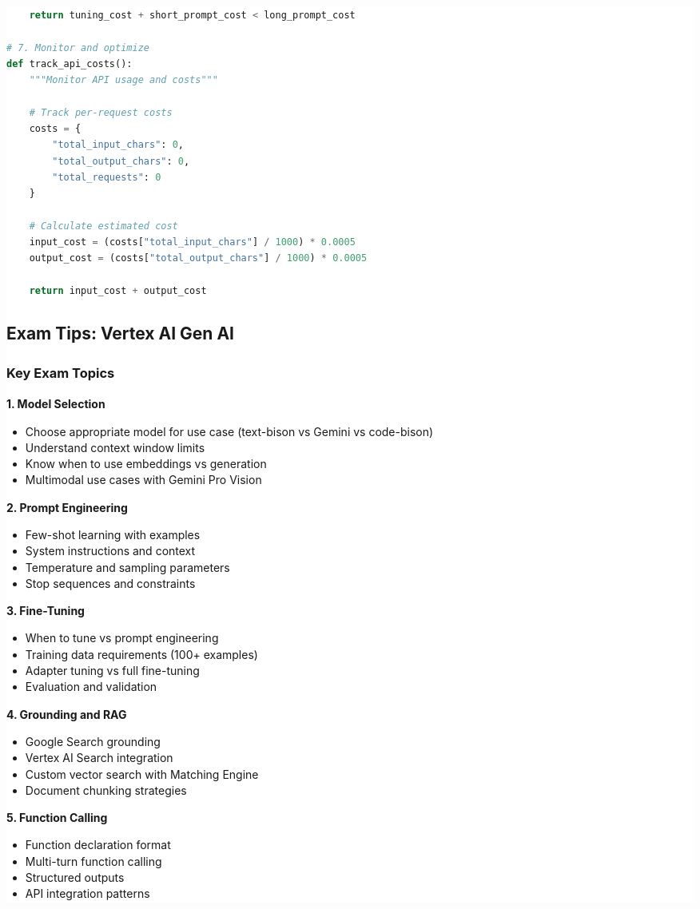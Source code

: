 ```python
    return tuning_cost + short_prompt_cost < long_prompt_cost

# 7. Monitor and optimize
def track_api_costs():
    """Monitor API usage and costs"""

    # Track per-request costs
    costs = {
        "total_input_chars": 0,
        "total_output_chars": 0,
        "total_requests": 0
    }

    # Calculate estimated cost
    input_cost = (costs["total_input_chars"] / 1000) * 0.0005
    output_cost = (costs["total_output_chars"] / 1000) * 0.0005

    return input_cost + output_cost
```

## Exam Tips: Vertex AI Gen AI

### Key Exam Topics

**1. Model Selection**
- Choose appropriate model for use case (text-bison vs Gemini vs code-bison)
- Understand context window limits
- Know when to use embeddings vs generation
- Multimodal use cases with Gemini Pro Vision

**2. Prompt Engineering**
- Few-shot learning with examples
- System instructions and context
- Temperature and sampling parameters
- Stop sequences and constraints

**3. Fine-Tuning**
- When to tune vs prompt engineering
- Training data requirements (100+ examples)
- Adapter tuning vs full fine-tuning
- Evaluation and validation

**4. Grounding and RAG**
- Google Search grounding
- Vertex AI Search integration
- Custom vector search with Matching Engine
- Document chunking strategies

**5. Function Calling**
- Function declaration format
- Multi-turn function calling
- Structured outputs
- API integration patterns
